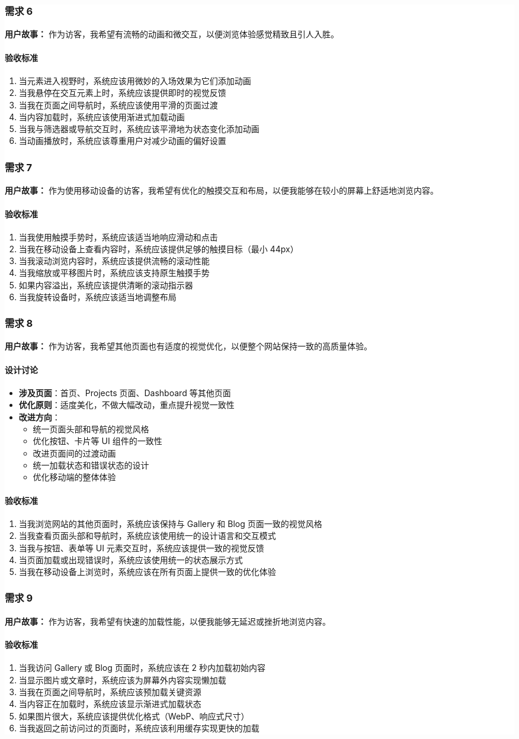 ### 需求 6

**用户故事：** 作为访客，我希望有流畅的动画和微交互，以便浏览体验感觉精致且引人入胜。

#### 验收标准

1. 当元素进入视野时，系统应该用微妙的入场效果为它们添加动画
2. 当我悬停在交互元素上时，系统应该提供即时的视觉反馈
3. 当我在页面之间导航时，系统应该使用平滑的页面过渡
4. 当内容加载时，系统应该使用渐进式加载动画
5. 当我与筛选器或导航交互时，系统应该平滑地为状态变化添加动画
6. 当动画播放时，系统应该尊重用户对减少动画的偏好设置

### 需求 7

**用户故事：** 作为使用移动设备的访客，我希望有优化的触摸交互和布局，以便我能够在较小的屏幕上舒适地浏览内容。

#### 验收标准

1. 当我使用触摸手势时，系统应该适当地响应滑动和点击
2. 当我在移动设备上查看内容时，系统应该提供足够的触摸目标（最小 44px）
3. 当我滚动浏览内容时，系统应该提供流畅的滚动性能
4. 当我缩放或平移图片时，系统应该支持原生触摸手势
5. 如果内容溢出，系统应该提供清晰的滚动指示器
6. 当我旋转设备时，系统应该适当地调整布局

### 需求 8

**用户故事：** 作为访客，我希望其他页面也有适度的视觉优化，以便整个网站保持一致的高质量体验。

#### 设计讨论

- **涉及页面**：首页、Projects 页面、Dashboard 等其他页面
- **优化原则**：适度美化，不做大幅改动，重点提升视觉一致性
- **改进方向**：
  - 统一页面头部和导航的视觉风格
  - 优化按钮、卡片等 UI 组件的一致性
  - 改进页面间的过渡动画
  - 统一加载状态和错误状态的设计
  - 优化移动端的整体体验

#### 验收标准

1. 当我浏览网站的其他页面时，系统应该保持与 Gallery 和 Blog 页面一致的视觉风格
2. 当我查看页面头部和导航时，系统应该使用统一的设计语言和交互模式
3. 当我与按钮、表单等 UI 元素交互时，系统应该提供一致的视觉反馈
4. 当页面加载或出现错误时，系统应该使用统一的状态展示方式
5. 当我在移动设备上浏览时，系统应该在所有页面上提供一致的优化体验

### 需求 9

**用户故事：** 作为访客，我希望有快速的加载性能，以便我能够无延迟或挫折地浏览内容。

#### 验收标准

1. 当我访问 Gallery 或 Blog 页面时，系统应该在 2 秒内加载初始内容
2. 当显示图片或文章时，系统应该为屏幕外内容实现懒加载
3. 当我在页面之间导航时，系统应该预加载关键资源
4. 当内容正在加载时，系统应该显示渐进式加载状态
5. 如果图片很大，系统应该提供优化格式（WebP、响应式尺寸）
6. 当我返回之前访问过的页面时，系统应该利用缓存实现更快的加载
